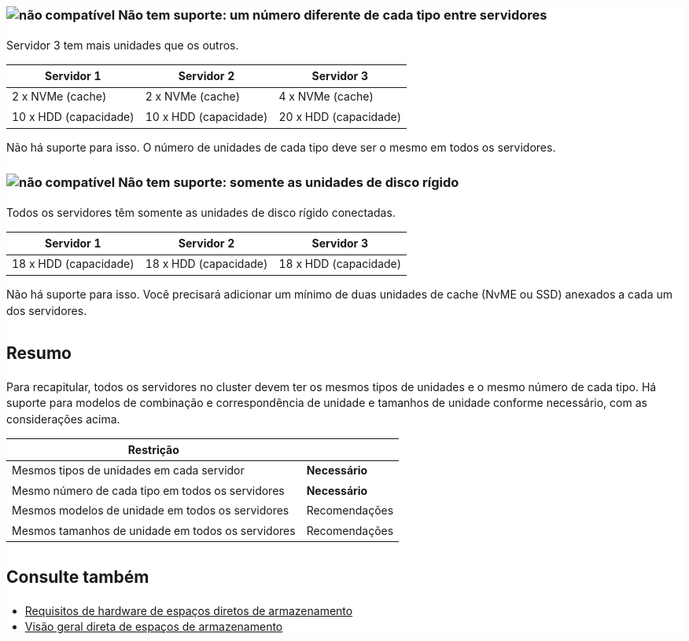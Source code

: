 ### <a name="unsupportedmediadrive-symmetry-considerationsunsupportedpng-not-supported-different-number-of-each-type-across-servers"></a>![não compatível](media/drive-symmetry-considerations/unsupported.png) Não tem suporte: um número diferente de cada tipo entre servidores

Servidor 3 tem mais unidades que os outros.

| Servidor 1            | Servidor 2            | Servidor 3            |
|---------------------|---------------------|---------------------|
| 2 x NVMe (cache)    | 2 x NVMe (cache)    | 4 x NVMe (cache)    |
| 10 x HDD (capacidade) | 10 x HDD (capacidade) | 20 x HDD (capacidade) |

Não há suporte para isso. O número de unidades de cada tipo deve ser o mesmo em todos os servidores.

### <a name="unsupportedmediadrive-symmetry-considerationsunsupportedpng-not-supported-only-hdd-drives"></a>![não compatível](media/drive-symmetry-considerations/unsupported.png) Não tem suporte: somente as unidades de disco rígido

Todos os servidores têm somente as unidades de disco rígido conectadas.

|Servidor 1|Servidor 2|Servidor 3|
|-|-|-| 
|18 x HDD (capacidade) |18 x HDD (capacidade)|18 x HDD (capacidade)|

Não há suporte para isso. Você precisará adicionar um mínimo de duas unidades de cache (NvME ou SSD) anexados a cada um dos servidores.

## <a name="summary"></a>Resumo

Para recapitular, todos os servidores no cluster devem ter os mesmos tipos de unidades e o mesmo número de cada tipo. Há suporte para modelos de combinação e correspondência de unidade e tamanhos de unidade conforme necessário, com as considerações acima.

| Restrição                               |               |
|------------------------------------------|---------------|
| Mesmos tipos de unidades em cada servidor     | **Necessário**  |
| Mesmo número de cada tipo em todos os servidores | **Necessário**  |
| Mesmos modelos de unidade em todos os servidores        | Recomendações   |
| Mesmos tamanhos de unidade em todos os servidores         | Recomendações   |

## <a name="see-also"></a>Consulte também

- [Requisitos de hardware de espaços diretos de armazenamento](storage-spaces-direct-hardware-requirements.md)
- [Visão geral direta de espaços de armazenamento](storage-spaces-direct-overview.md)

